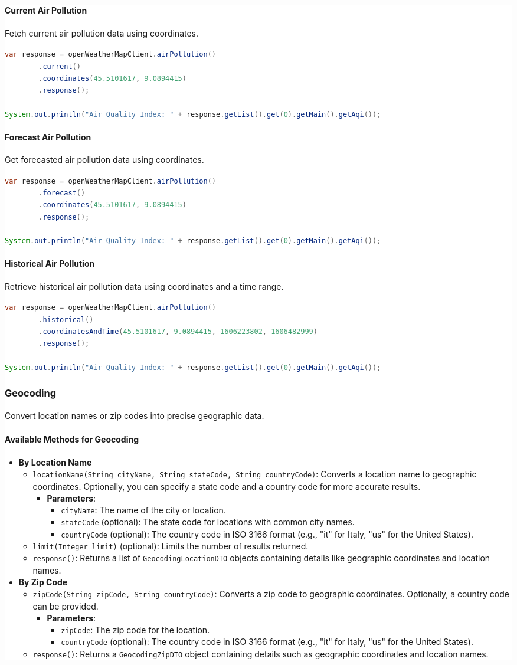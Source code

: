 #### Current Air Pollution
Fetch current air pollution data using coordinates.

```java
var response = openWeatherMapClient.airPollution()
        .current()
        .coordinates(45.5101617, 9.0894415)
        .response();

System.out.println("Air Quality Index: " + response.getList().get(0).getMain().getAqi());
```

#### Forecast Air Pollution
Get forecasted air pollution data using coordinates.

```java
var response = openWeatherMapClient.airPollution()
        .forecast()
        .coordinates(45.5101617, 9.0894415)
        .response();

System.out.println("Air Quality Index: " + response.getList().get(0).getMain().getAqi());
```

#### Historical Air Pollution
Retrieve historical air pollution data using coordinates and a time range.

```java
var response = openWeatherMapClient.airPollution()
        .historical()
        .coordinatesAndTime(45.5101617, 9.0894415, 1606223802, 1606482999)
        .response();

System.out.println("Air Quality Index: " + response.getList().get(0).getMain().getAqi());
```

### Geocoding
Convert location names or zip codes into precise geographic data.

#### Available Methods for Geocoding
- **By Location Name**
    - `locationName(String cityName, String stateCode, String countryCode)`: Converts a location name to geographic coordinates. Optionally, you can specify a state code and a country code for more accurate results.
        - **Parameters**:
            - `cityName`: The name of the city or location.
            - `stateCode` (optional): The state code for locations with common city names.
            - `countryCode` (optional): The country code in ISO 3166 format (e.g., "it" for Italy, "us" for the United States).
    - `limit(Integer limit)` (optional): Limits the number of results returned.
    - `response()`: Returns a list of `GeocodingLocationDTO` objects containing details like geographic coordinates and location names.
- **By Zip Code**
    - `zipCode(String zipCode, String countryCode)`: Converts a zip code to geographic coordinates. Optionally, a country code can be provided.
        - **Parameters**:
            - `zipCode`: The zip code for the location.
            - `countryCode` (optional): The country code in ISO 3166 format (e.g., "it" for Italy, "us" for the United States).
    - `response()`: Returns a `GeocodingZipDTO` object containing details such as geographic coordinates and location names.
